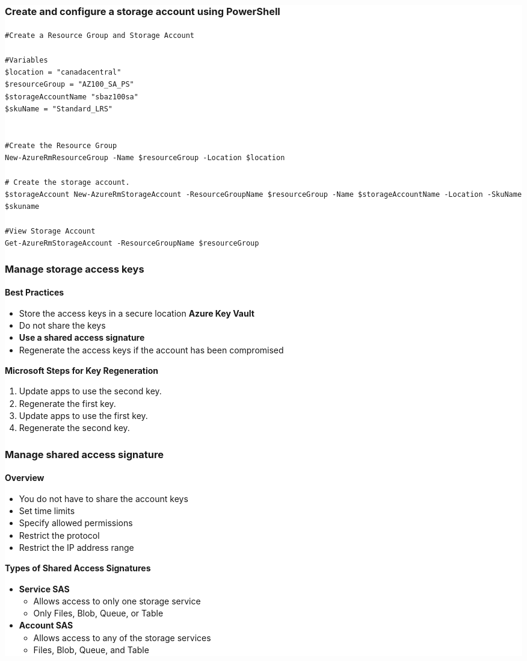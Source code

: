 ### Create and configure a storage account using PowerShell

```
#Create a Resource Group and Storage Account 

#Variables 
$location = "canadacentral" 
$resourceGroup = "AZ100_SA_PS" 
$storageAccountName "sbaz100sa" 
$skuName = "Standard_LRS" 


#Create the Resource Group 
New-AzureRmResourceGroup -Name $resourceGroup -Location $location 

# Create the storage account. 
$storageAccount New-AzureRmStorageAccount -ResourceGroupName $resourceGroup -Name $storageAccountName -Location -SkuName $skuname

#View Storage Account 
Get-AzureRmStorageAccount -ResourceGroupName $resourceGroup 
```


### Manage storage access keys

**Best Practices**

* Store the access keys in a secure location **Azure Key Vault**  
* Do not share the keys 
* **Use a shared access signature** 
* Regenerate the access keys if the account has been compromised 


**Microsoft Steps for Key Regeneration**

1. Update apps to use the second key. 
2. Regenerate the first key. 
3. Update apps to use the first key. 
4. Regenerate the second key. 



### Manage shared access signature

**Overview**

* You do not have to share the account keys 
* Set time limits 
* Specify allowed permissions 
* Restrict the protocol 
* Restrict the IP address range 


**Types of Shared Access Signatures** 

* **Service SAS** 
	* Allows access to only one storage service 
	* Only Files, Blob, Queue, or Table 
* **Account SAS** 
	* Allows access to any of the storage services 
	* Files, Blob, Queue, and Table 
